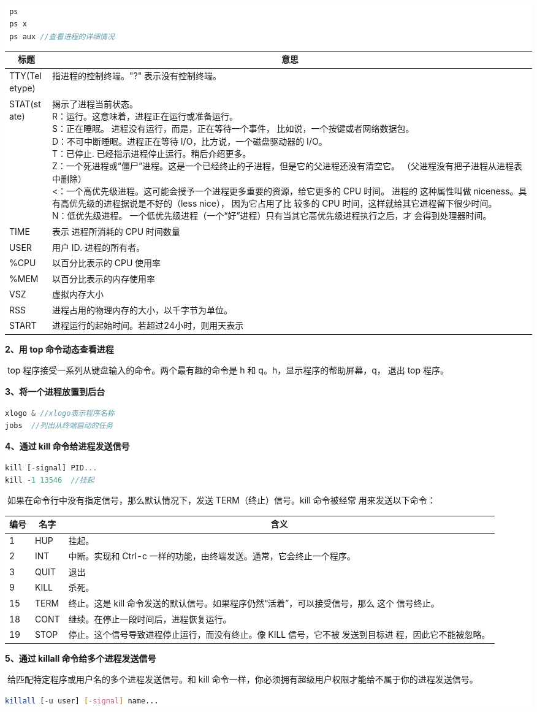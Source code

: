 ```js
 ps 
 ps x
 ps aux //查看进程的详细情况

```

| 标题          | 意思                                                         |
| ------------- | ------------------------------------------------------------ |
| TTY(Teletype) | 指进程的控制终端。"?" 表示没有控制终端。                     |
| STAT(state)   | 揭示了进程当前状态。<br>R：运行。这意味着，进程正在运行或准备运行。<br>S：正在睡眠。 进程没有运行，而是，正在等待一个事件， 比如说，一个按键或者网络数据包。<br>D：不可中断睡眠。进程正在等待 I/O，比方说，一个磁盘驱动器的 I/O。<br>T：已停止. 已经指示进程停止运行。稍后介绍更多。<br>Z：一个死进程或“僵尸”进程。这是一个已经终止的子进程，但是它的父进程还没有清空它。 （父进程没有把子进程从进程表中删除）<br><：一个高优先级进程。这可能会授予一个进程更多重要的资源，给它更多的 CPU 时间。 进程的 这种属性叫做 niceness。具有高优先级的进程据说是不好的（less nice）， 因为它占用了比 较多的 CPU 时间，这样就给其它进程留下很少时间。<br>N：低优先级进程。 一个低优先级进程（一个“好”进程）只有当其它高优先级进程执行之后，才 会得到处理器时间。 |
| TIME          | 表示 进程所消耗的 CPU 时间数量                               |
| USER          | 用户 ID. 进程的所有者。                                      |
| %CPU          | 以百分比表示的 CPU 使用率                                    |
| %MEM          | 以百分比表示的内存使用率                                     |
| VSZ           | 虚拟内存大小                                                 |
| RSS           | 进程占用的物理内存的大小，以千字节为单位。                   |
| START         | 进程运行的起始时间。若超过24小时，则用天表示                 |

**2、用 top 命令动态查看进程**

​		top 程序接受一系列从键盘输入的命令。两个最有趣的命令是 h 和 q。h，显示程序的帮助屏幕，q， 退出 top 程序。

**3、将一个进程放置到后台**

```js
xlogo & //xlogo表示程序名称
jobs  //列出从终端启动的任务

```

**4、通过 kill 命令给进程发送信号**

```js
kill [-signal] PID...
kill -1 13546  //挂起

```

​		如果在命令行中没有指定信号，那么默认情况下，发送 TERM（终止）信号。kill 命令被经常 用来发送以下命令：

| 编号 | 名字 | 含义                                                         |
| ---- | ---- | ------------------------------------------------------------ |
| 1    | HUP  | 挂起。                                                       |
| 2    | INT  | 中断。实现和 Ctrl-c 一样的功能，由终端发送。通常，它会终止一个程序。 |
| 3    | QUIT | 退出                                                         |
| 9    | KILL | 杀死。                                                       |
| 15   | TERM | 终止。这是 kill 命令发送的默认信号。如果程序仍然“活着”，可以接受信号，那么 这个 信号终止。 |
| 18   | CONT | 继续。在停止一段时间后，进程恢复运行。                       |
| 19   | STOP | 停止。这个信号导致进程停止运行，而没有终止。像 KILL 信号，它不被 发送到目标进 程，因此它不能被忽略。 |

**5、通过 killall 命令给多个进程发送信号**

​		给匹配特定程序或用户名的多个进程发送信号。和 kill 命令一样，你必须拥有超级用户权限才能给不属于你的进程发送信号。

```bash
killall [-u user] [-signal] name...

```